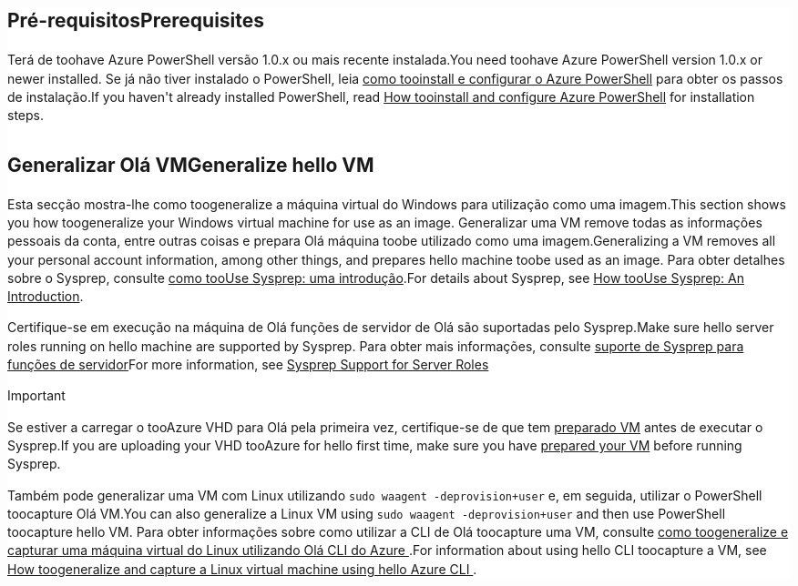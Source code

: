 ## <a name="prerequisites"></a><span data-ttu-id="10177-111">Pré-requisitos</span><span class="sxs-lookup"><span data-stu-id="10177-111">Prerequisites</span></span>
<span data-ttu-id="10177-112">Terá de toohave Azure PowerShell versão 1.0.x ou mais recente instalada.</span><span class="sxs-lookup"><span data-stu-id="10177-112">You need toohave Azure PowerShell version 1.0.x or newer installed.</span></span> <span data-ttu-id="10177-113">Se já não tiver instalado o PowerShell, leia [como tooinstall e configurar o Azure PowerShell](/powershell/azure/overview) para obter os passos de instalação.</span><span class="sxs-lookup"><span data-stu-id="10177-113">If you haven't already installed PowerShell, read [How tooinstall and configure Azure PowerShell](/powershell/azure/overview) for installation steps.</span></span>

## <a name="generalize-hello-vm"></a><span data-ttu-id="10177-114">Generalizar Olá VM</span><span class="sxs-lookup"><span data-stu-id="10177-114">Generalize hello VM</span></span> 
<span data-ttu-id="10177-115">Esta secção mostra-lhe como toogeneralize a máquina virtual do Windows para utilização como uma imagem.</span><span class="sxs-lookup"><span data-stu-id="10177-115">This section shows you how toogeneralize your Windows virtual machine for use as an image.</span></span> <span data-ttu-id="10177-116">Generalizar uma VM remove todas as informações pessoais da conta, entre outras coisas e prepara Olá máquina toobe utilizado como uma imagem.</span><span class="sxs-lookup"><span data-stu-id="10177-116">Generalizing a VM removes all your personal account information, among other things, and prepares hello machine toobe used as an image.</span></span> <span data-ttu-id="10177-117">Para obter detalhes sobre o Sysprep, consulte [como tooUse Sysprep: uma introdução](http://technet.microsoft.com/library/bb457073.aspx).</span><span class="sxs-lookup"><span data-stu-id="10177-117">For details about Sysprep, see [How tooUse Sysprep: An Introduction](http://technet.microsoft.com/library/bb457073.aspx).</span></span>

<span data-ttu-id="10177-118">Certifique-se em execução na máquina de Olá funções de servidor de Olá são suportadas pelo Sysprep.</span><span class="sxs-lookup"><span data-stu-id="10177-118">Make sure hello server roles running on hello machine are supported by Sysprep.</span></span> <span data-ttu-id="10177-119">Para obter mais informações, consulte [suporte de Sysprep para funções de servidor](https://msdn.microsoft.com/windows/hardware/commercialize/manufacture/desktop/sysprep-support-for-server-roles)</span><span class="sxs-lookup"><span data-stu-id="10177-119">For more information, see [Sysprep Support for Server Roles](https://msdn.microsoft.com/windows/hardware/commercialize/manufacture/desktop/sysprep-support-for-server-roles)</span></span>

> [!IMPORTANT]
> <span data-ttu-id="10177-120">Se estiver a carregar o tooAzure VHD para Olá pela primeira vez, certifique-se de que tem [preparado VM](prepare-for-upload-vhd-image.md?toc=%2fazure%2fvirtual-machines%2fwindows%2ftoc.json) antes de executar o Sysprep.</span><span class="sxs-lookup"><span data-stu-id="10177-120">If you are uploading your VHD tooAzure for hello first time, make sure you have [prepared your VM](prepare-for-upload-vhd-image.md?toc=%2fazure%2fvirtual-machines%2fwindows%2ftoc.json) before running Sysprep.</span></span> 
> 
> 

<span data-ttu-id="10177-121">Também pode generalizar uma VM com Linux utilizando `sudo waagent -deprovision+user` e, em seguida, utilizar o PowerShell toocapture Olá VM.</span><span class="sxs-lookup"><span data-stu-id="10177-121">You can also generalize a Linux VM using `sudo waagent -deprovision+user` and then use PowerShell toocapture hello VM.</span></span> <span data-ttu-id="10177-122">Para obter informações sobre como utilizar a CLI de Olá toocapture uma VM, consulte [como toogeneralize e capturar uma máquina virtual do Linux utilizando Olá CLI do Azure ](../linux/capture-image.md).</span><span class="sxs-lookup"><span data-stu-id="10177-122">For information about using hello CLI toocapture a VM, see [How toogeneralize and capture a Linux virtual machine using hello Azure CLI ](../linux/capture-image.md).</span></span>
